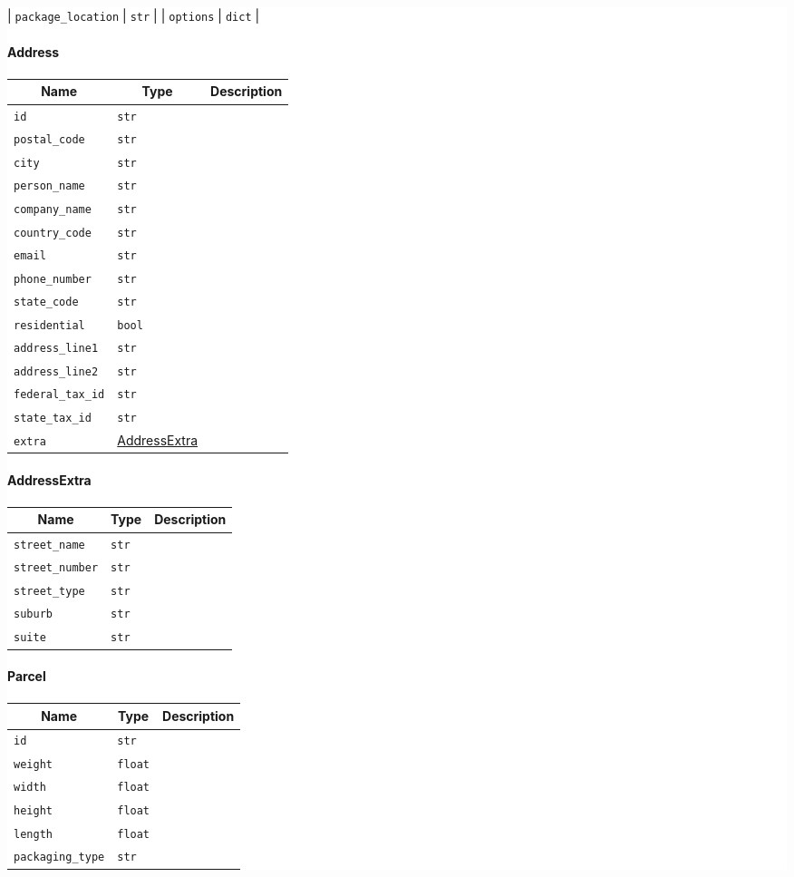 | `package_location` | `str` | 
| `options` | `dict` | 


#### Address

| Name | Type | Description 
| --- | --- | --- |
| `id` | `str` | 
| `postal_code` | `str` | 
| `city` | `str` | 
| `person_name` | `str` | 
| `company_name` | `str` | 
| `country_code` | `str` | 
| `email` | `str` | 
| `phone_number` | `str` | 
| `state_code` | `str` | 
| `residential` | `bool` | 
| `address_line1` | `str` | 
| `address_line2` | `str` | 
| `federal_tax_id` | `str` | 
| `state_tax_id` | `str` | 
| `extra` | [AddressExtra](#addressextra) | 


#### AddressExtra

| Name | Type | Description 
| --- | --- | --- |
| `street_name` | `str` | 
| `street_number` | `str` | 
| `street_type` | `str` | 
| `suburb` | `str` | 
| `suite` | `str` | 


#### Parcel

| Name | Type | Description 
| --- | --- | --- |
| `id` | `str` | 
| `weight` | `float` | 
| `width` | `float` | 
| `height` | `float` | 
| `length` | `float` | 
| `packaging_type` | `str` | 